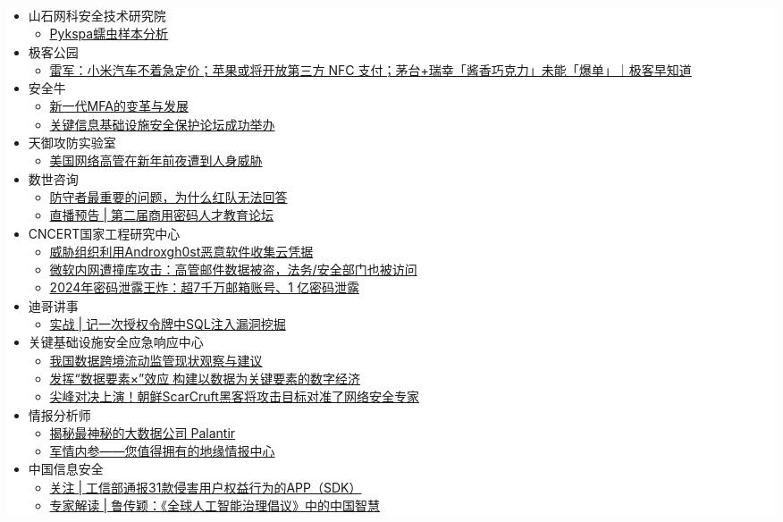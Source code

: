 - 山石网科安全技术研究院
  - [Pykspa蠕虫样本分析](https://mp.weixin.qq.com/s?__biz=MzUzMDUxNTE1Mw==&mid=2247504800&idx=1&sn=51ce48dc887994911010a352b50f0a65&chksm=fa52061ecd258f087f0c0aac3964d93c06ce27048c1d5e22bf46ab5a8aef7997a70b80979149&scene=58&subscene=0#rd)
- 极客公园
  - [雷军：小米汽车不着急定价；苹果或将开放第三方 NFC 支付；茅台+瑞幸「酱香巧克力」未能「爆单」｜极客早知道](https://mp.weixin.qq.com/s?__biz=MTMwNDMwODQ0MQ==&mid=2653031889&idx=1&sn=289d25dbde6dcea10afb568dee8e0ded&chksm=7e5770674920f9710286a9f2877f058578645b61f9088a1dd0fca3d8445c5c0dcaf2dce64afe&scene=58&subscene=0#rd)
- 安全牛
  - [新一代MFA的变革与发展](https://mp.weixin.qq.com/s?__biz=MjM5Njc3NjM4MA==&mid=2651127496&idx=1&sn=a581588baf4911a40c5d6abf5ecff636&chksm=bd144e1b8a63c70d46a39b896989b274c592f829c43b89965d13e1954d838f07aacf2105c5f4&scene=58&subscene=0#rd)
  - [关键信息基础设施安全保护论坛成功举办](https://mp.weixin.qq.com/s?__biz=MjM5Njc3NjM4MA==&mid=2651127496&idx=2&sn=b4da08f9ca3f860e208c7d144cc26231&chksm=bd144e1b8a63c70d03424f249ecb1d8e1fe3871d10946235ec4b7281bfe06b2cf5a8594b2a40&scene=58&subscene=0#rd)
- 天御攻防实验室
  - [美国网络高管在新年前夜遭到人身威胁](https://mp.weixin.qq.com/s?__biz=MzU0MzgyMzM2Nw==&mid=2247485340&idx=1&sn=18804df468755c20c2953928882885a8&chksm=fb04c4f4cc734de28db1cdd633454c935e0219d8f8e3f3ab7622efae7fe26ef2b911db01d407&scene=58&subscene=0#rd)
- 数世咨询
  - [防守者最重要的问题，为什么红队无法回答](https://mp.weixin.qq.com/s?__biz=MzkxNzA3MTgyNg==&mid=2247508152&idx=1&sn=10b3a3f4d5f2994f18812743fe00930d&chksm=c144d205f6335b1392f91e7ad5130429228456b5ca618627d200cfacedab9c25d38492bab7ae&scene=58&subscene=0#rd)
  - [直播预告 | 第二届商用密码人才教育论坛](https://mp.weixin.qq.com/s?__biz=MzkxNzA3MTgyNg==&mid=2247508152&idx=2&sn=47ae8eeed63e75cb24a0aa910252598f&chksm=c144d205f6335b132bcfb3f8173b6600cd11552ffb18f06b46927a3553d37268fc1b4c1c5ee6&scene=58&subscene=0#rd)
- CNCERT国家工程研究中心
  - [威胁组织利用Androxgh0st恶意软件收集云凭据](https://mp.weixin.qq.com/s?__biz=MzUzNDYxOTA1NA==&mid=2247542662&idx=1&sn=2d4090c111433c925e3d779eefb4ba44&chksm=fa939147cde4185162e8b799120b04938db577fee7ba2eb237b54e7e9ba12f1353b02636dbe2&scene=58&subscene=0#rd)
  - [微软内网遭撞库攻击：高管邮件数据被盗，法务/安全部门也被访问](https://mp.weixin.qq.com/s?__biz=MzUzNDYxOTA1NA==&mid=2247542662&idx=2&sn=a90cad011a2923eb68941a024e4bfa14&chksm=fa939147cde418514dc4590ecd956dcee534432d93e57bd37f76e6afd86742534a8d814653c6&scene=58&subscene=0#rd)
  - [2024年密码泄露王炸：超7千万邮箱账号、1 亿密码泄露](https://mp.weixin.qq.com/s?__biz=MzUzNDYxOTA1NA==&mid=2247542662&idx=3&sn=ce68c38f23c7ce06f5d3ba8091419268&chksm=fa939147cde41851f061341e006317bcd35a2a2acc25b4830d5d1a290ff3ae79c867c3bc720d&scene=58&subscene=0#rd)
- 迪哥讲事
  - [实战 | 记一次授权令牌中SQL注入漏洞挖掘​](https://mp.weixin.qq.com/s?__biz=MzIzMTIzNTM0MA==&mid=2247493360&idx=1&sn=c92275cf5dfd00d278fd9123ad6b8f6a&chksm=e8a5ec93dfd26585d38de15f747aa97224e16c11aaa5e6a6c4b97ba7128ad6445d93ece99ba7&scene=58&subscene=0#rd)
- 关键基础设施安全应急响应中心
  - [我国数据跨境流动监管现状观察与建议](https://mp.weixin.qq.com/s?__biz=MzkyMzAwMDEyNg==&mid=2247541999&idx=1&sn=04ab1cedde266b96943d2f36f9dd38c5&chksm=c1e9a8bef69e21a8d788ecb7ed38e2d206cd55b51dd87e2199803b770a3307e31c5a988ff240&scene=58&subscene=0#rd)
  - [发挥“数据要素×”效应 构建以数据为关键要素的数字经济](https://mp.weixin.qq.com/s?__biz=MzkyMzAwMDEyNg==&mid=2247541999&idx=2&sn=74e3e53d3a32be4be0b57906171c80d4&chksm=c1e9a8bef69e21a896ece0c57992cd56667da839a0bb03ba7369e84e5af1f01a190411acf389&scene=58&subscene=0#rd)
  - [尖峰对决上演！朝鲜ScarCruft黑客将攻击目标对准了网络安全专家](https://mp.weixin.qq.com/s?__biz=MzkyMzAwMDEyNg==&mid=2247541999&idx=3&sn=7e0b296cde179a1bd199e03164795f76&chksm=c1e9a8bef69e21a8d9b7df4dbac93051e2dc40da2c9fac3c351f779a355491b9d5c233bc7fa2&scene=58&subscene=0#rd)
- 情报分析师
  - [揭秘最神秘的大数据公司 Palantir](https://mp.weixin.qq.com/s?__biz=MzA3Mjc1MTkwOA==&mid=2650544670&idx=1&sn=c5043a3935678b4a8a358853cbbaaa14&chksm=87113455b066bd43d77faa51455f6efd8d1f6bfd0ab1960fc953889fa0185fde46eca66bfa7e&scene=58&subscene=0#rd)
  - [军情内参——您值得拥有的地缘情报中心](https://mp.weixin.qq.com/s?__biz=MzA3Mjc1MTkwOA==&mid=2650544670&idx=2&sn=ee09e0f1408658c79bbcdacd08f8fcff&chksm=87113455b066bd43c2745457456b24b60c3bb5d36d2bffcea49d094b7b4b9d4447a3adc0a91b&scene=58&subscene=0#rd)
- 中国信息安全
  - [关注 | 工信部通报31款侵害用户权益行为的APP（SDK）](https://mp.weixin.qq.com/s?__biz=MzA5MzE5MDAzOA==&mid=2664203823&idx=2&sn=693b25488e87e8e8b50f94b481d96df8&chksm=8b5984d6bc2e0dc0b0c3ab3d0533a360ed2ed48238c8a6a482b94e644503ece8d619e9713f49&scene=58&subscene=0#rd)
  - [专家解读 | 鲁传颖：《全球人工智能治理倡议》中的中国智慧](https://mp.weixin.qq.com/s?__biz=MzA5MzE5MDAzOA==&mid=2664203823&idx=3&sn=e38b0bc7a8dfcce78e62d035fca4b8fe&chksm=8b5984d6bc2e0dc0cd30b678a5c9a3d0cbf97e5a06768255c4943ac39702013c43f4598410b2&scene=58&subscene=0#rd)